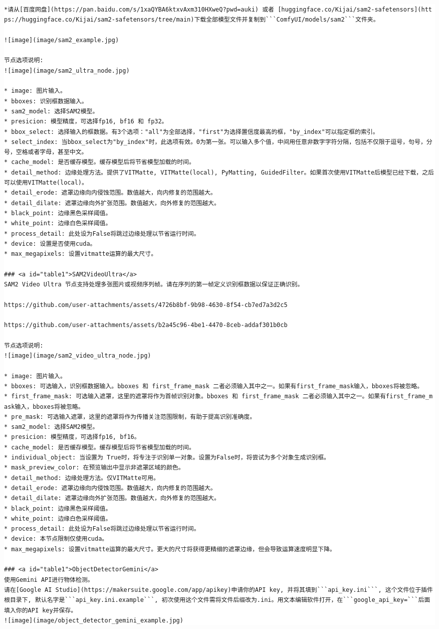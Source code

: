 ```
*请从[百度网盘](https://pan.baidu.com/s/1xaQYBA6ktxvAxm310HXweQ?pwd=auki) 或者 [huggingface.co/Kijai/sam2-safetensors](https://huggingface.co/Kijai/sam2-safetensors/tree/main)下载全部模型文件并复制到```ComfyUI/models/sam2```文件夹。

![image](image/sam2_example.jpg)    

节点选项说明:  
![image](image/sam2_ultra_node.jpg)    

* image: 图片输入。
* bboxes: 识别框数据输入。
* sam2_model: 选择SAM2模型。
* presicion: 模型精度，可选择fp16, bf16 和 fp32。
* bbox_select: 选择输入的框数据。有3个选项："all"为全部选择，"first"为选择置信度最高的框，"by_index"可以指定框的索引。
* select_index: 当bbox_select为"by_index"时，此选项有效。0为第一张。可以输入多个值，中间用任意非数字字符分隔，包括不仅限于逗号，句号，分号，空格或者字母，甚至中文。
* cache_model: 是否缓存模型。缓存模型后将节省模型加载的时间。
* detail_method: 边缘处理方法。提供了VITMatte, VITMatte(local), PyMatting, GuidedFilter。如果首次使用VITMatte后模型已经下载，之后可以使用VITMatte(local)。
* detail_erode: 遮罩边缘向内侵蚀范围。数值越大，向内修复的范围越大。
* detail_dilate: 遮罩边缘向外扩张范围。数值越大，向外修复的范围越大。
* black_point: 边缘黑色采样阈值。
* white_point: 边缘白色采样阈值。
* process_detail: 此处设为False将跳过边缘处理以节省运行时间。
* device: 设置是否使用cuda。
* max_megapixels: 设置vitmatte运算的最大尺寸。

### <a id="table1">SAM2VideoUltra</a>
SAM2 Video Ultra 节点支持处理多张图片或视频序列帧。请在序列的第一帧定义识别框数据以保证正确识别。

https://github.com/user-attachments/assets/4726b8bf-9b98-4630-8f54-cb7ed7a3d2c5

https://github.com/user-attachments/assets/b2a45c96-4be1-4470-8ceb-addaf301b0cb

节点选项说明:  
![image](image/sam2_video_ultra_node.jpg)    

* image: 图片输入。
* bboxes: 可选输入，识别框数据输入。bboxes 和 first_frame_mask 二者必须输入其中之一。如果有first_frame_mask输入，bboxes将被忽略。
* first_frame_mask: 可选输入遮罩，这里的遮罩将作为首帧识别对象。bboxes 和 first_frame_mask 二者必须输入其中之一。如果有first_frame_mask输入，bboxes将被忽略。
* pre_mask: 可选输入遮罩，这里的遮罩将作为传播关注范围限制，有助于提高识别准确度。
* sam2_model: 选择SAM2模型。
* presicion: 模型精度，可选择fp16, bf16。
* cache_model: 是否缓存模型。缓存模型后将节省模型加载的时间。
* individual_object: 当设置为 True时，将专注于识别单一对象。设置为False时，将尝试为多个对象生成识别框。
* mask_preview_color: 在预览输出中显示非遮罩区域的颜色。
* detail_method: 边缘处理方法。仅VITMatte可用。
* detail_erode: 遮罩边缘向内侵蚀范围。数值越大，向内修复的范围越大。
* detail_dilate: 遮罩边缘向外扩张范围。数值越大，向外修复的范围越大。
* black_point: 边缘黑色采样阈值。
* white_point: 边缘白色采样阈值。
* process_detail: 此处设为False将跳过边缘处理以节省运行时间。
* device: 本节点限制仅使用cuda。
* max_megapixels: 设置vitmatte运算的最大尺寸。更大的尺寸将获得更精细的遮罩边缘，但会导致运算速度明显下降。

### <a id="table1">ObjectDetectorGemini</a>
使用Gemini API进行物体检测。 
请在[Google AI Studio](https://makersuite.google.com/app/apikey)申请你的API key, 并将其填到```api_key.ini```, 这个文件位于插件根目录下, 默认名字是```api_key.ini.example```, 初次使用这个文件需将文件后缀改为.ini。用文本编辑软件打开，在```google_api_key=```后面填入你的API key并保存。
![image](image/object_detector_gemini_example.jpg)

```